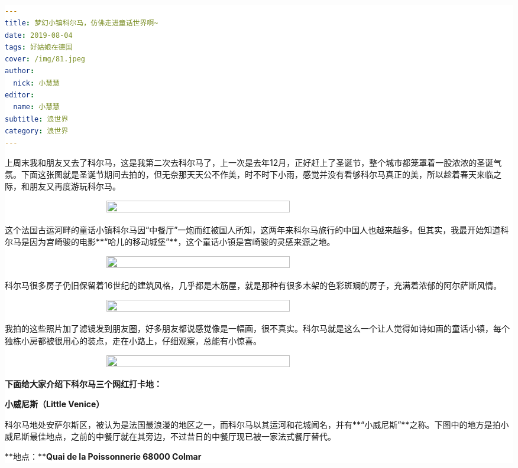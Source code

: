 ```yaml
---
title: 梦幻小镇科尔马，仿佛走进童话世界啊~
date: 2019-08-04
tags: 好姑娘在德国
cover: /img/81.jpeg
author: 
  nick: 小慧慧
editor: 
  name: 小慧慧
subtitle: 浪世界
category: 浪世界
---
```



上周末我和朋友又去了科尔马，这是我第二次去科尔马了，上一次是去年12月，正好赶上了圣诞节，整个城市都笼罩着一股浓浓的圣诞气氛。下面这张图就是圣诞节期间去拍的，但无奈那天天公不作美，时不时下小雨，感觉并没有看够科尔马真正的美，所以趁着春天来临之际，和朋友又再度游玩科尔马。

<img src="https://mmbiz.qpic.cn/mmbiz_jpg/rW3MWnUicJ7d9ry5fxfbibTI4wT3k9icYJBPK5EiaHCfsxRFyZIV9wH9V57fxXAMufd4Xp0cZf7tRpjRawmKAjPovQ/640?wx_fmt=jpeg" style=" display: block; margin: 0 auto; width: 60%; height: 60%; "/>



这个法国古运河畔的童话小镇科尔马因“中餐厅”一炮而红被国人所知，这两年来科尔马旅行的中国人也越来越多。但其实，我最开始知道科尔马是因为宫崎骏的电影**“哈儿的移动城堡”**，这个童话小镇是宫崎骏的灵感来源之地。



<img src="https://mmbiz.qpic.cn/mmbiz_jpg/rW3MWnUicJ7d9ry5fxfbibTI4wT3k9icYJBvTLarUgJeETWWTZZ31LP1gw2ia4pnv03jZKl34eynMqDZZsf8AJWTDg/640?wx_fmt=jpeg" style=" display: block; margin: 0 auto; width: 60%; height: 60%; "/>



科尔马很多房子仍旧保留着16世纪的建筑风格，几乎都是木筋屋，就是那种有很多木架的色彩斑斓的房子，充满着浓郁的阿尔萨斯风情。



<img src="https://mmbiz.qpic.cn/mmbiz_jpg/rW3MWnUicJ7d9ry5fxfbibTI4wT3k9icYJBFe1gBu1p3Ly3oqOkKmgg7hNKxyibMJw2KfB4tahaGRomHIm5COibIRDg/640?wx_fmt=jpeg" style=" display: block; margin: 0 auto; width: 60%; height: 60%; "/>



我拍的这些照片加了滤镜发到朋友圈，好多朋友都说感觉像是一幅画，很不真实。科尔马就是这么一个让人觉得如诗如画的童话小镇，每个独栋小房都被很用心的装点，走在小路上，仔细观察，总能有小惊喜。



<img src="https://mmbiz.qpic.cn/mmbiz_jpg/rW3MWnUicJ7d9ry5fxfbibTI4wT3k9icYJBae6klSlXSPJA0JnEQN7s1F2dclkA4EYqtQn9sicE6h2FN7ZlljQuQ3A/640?wx_fmt=jpeg" style=" display: block; margin: 0 auto; width: 60%; height: 60%; "/>



**下面给大家介绍下科尔马三个网红打卡地：**



**小威尼斯（Little Venice）**



科尔马地处安萨尔斯区，被认为是法国最浪漫的地区之一，而科尔马以其运河和花城闻名，并有**“小威尼斯”**之称。下图中的地方是拍小威尼斯最佳地点，之前的中餐厅就在其旁边，不过昔日的中餐厅现已被一家法式餐厅替代。



**地点：****Quai de la Poissonnerie 68000 Colmar**

